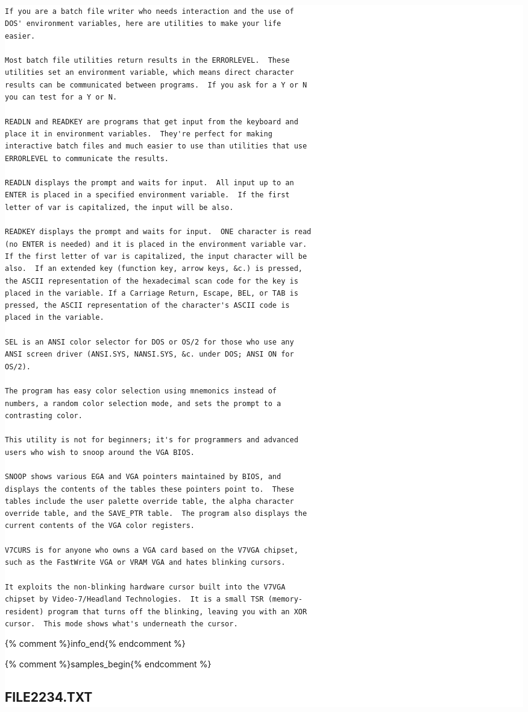     If you are a batch file writer who needs interaction and the use of
    DOS' environment variables, here are utilities to make your life
    easier.
    
    Most batch file utilities return results in the ERRORLEVEL.  These
    utilities set an environment variable, which means direct character
    results can be communicated between programs.  If you ask for a Y or N
    you can test for a Y or N.
    
    READLN and READKEY are programs that get input from the keyboard and
    place it in environment variables.  They're perfect for making
    interactive batch files and much easier to use than utilities that use
    ERRORLEVEL to communicate the results.
    
    READLN displays the prompt and waits for input.  All input up to an
    ENTER is placed in a specified environment variable.  If the first
    letter of var is capitalized, the input will be also.
    
    READKEY displays the prompt and waits for input.  ONE character is read
    (no ENTER is needed) and it is placed in the environment variable var.
    If the first letter of var is capitalized, the input character will be
    also.  If an extended key (function key, arrow keys, &c.) is pressed,
    the ASCII representation of the hexadecimal scan code for the key is
    placed in the variable. If a Carriage Return, Escape, BEL, or TAB is
    pressed, the ASCII representation of the character's ASCII code is
    placed in the variable.
    
    SEL is an ANSI color selector for DOS or OS/2 for those who use any
    ANSI screen driver (ANSI.SYS, NANSI.SYS, &c. under DOS; ANSI ON for
    OS/2).
    
    The program has easy color selection using mnemonics instead of
    numbers, a random color selection mode, and sets the prompt to a
    contrasting color.
    
    This utility is not for beginners; it's for programmers and advanced
    users who wish to snoop around the VGA BIOS.
    
    SNOOP shows various EGA and VGA pointers maintained by BIOS, and
    displays the contents of the tables these pointers point to.  These
    tables include the user palette override table, the alpha character
    override table, and the SAVE_PTR table.  The program also displays the
    current contents of the VGA color registers.
    
    V7CURS is for anyone who owns a VGA card based on the V7VGA chipset,
    such as the FastWrite VGA or VRAM VGA and hates blinking cursors.
    
    It exploits the non-blinking hardware cursor built into the V7VGA
    chipset by Video-7/Headland Technologies.  It is a small TSR (memory-
    resident) program that turns off the blinking, leaving you with an XOR
    cursor.  This mode shows what's underneath the cursor.
{% comment %}info_end{% endcomment %}

{% comment %}samples_begin{% endcomment %}

## FILE2234.TXT
